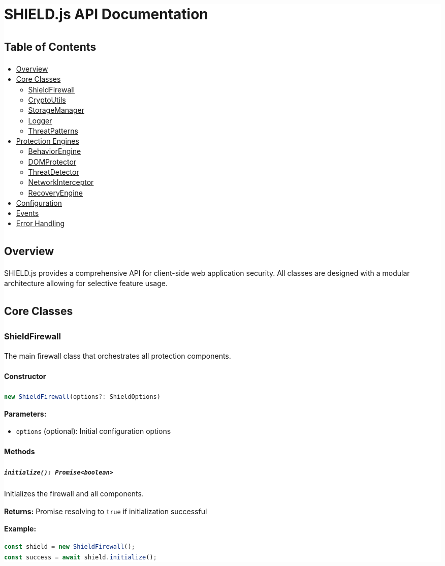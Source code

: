 # SHIELD.js API Documentation

## Table of Contents
- [Overview](#overview)
- [Core Classes](#core-classes)
  - [ShieldFirewall](#shieldfirewall)
  - [CryptoUtils](#cryptoutils)
  - [StorageManager](#storagemanager)
  - [Logger](#logger)
  - [ThreatPatterns](#threatpatterns)
- [Protection Engines](#protection-engines)
  - [BehaviorEngine](#behaviorengine)
  - [DOMProtector](#domprotector)
  - [ThreatDetector](#threatdetector)
  - [NetworkInterceptor](#networkinterceptor)
  - [RecoveryEngine](#recoveryengine)
- [Configuration](#configuration)
- [Events](#events)
- [Error Handling](#error-handling)

## Overview

SHIELD.js provides a comprehensive API for client-side web application security. All classes are designed with a modular architecture allowing for selective feature usage.

## Core Classes

### ShieldFirewall

The main firewall class that orchestrates all protection components.

#### Constructor
```javascript
new ShieldFirewall(options?: ShieldOptions)
```

**Parameters:**
- `options` (optional): Initial configuration options

#### Methods

##### `initialize(): Promise<boolean>`
Initializes the firewall and all components.

**Returns:** Promise resolving to `true` if initialization successful

**Example:**
```javascript
const shield = new ShieldFirewall();
const success = await shield.initialize();
```
